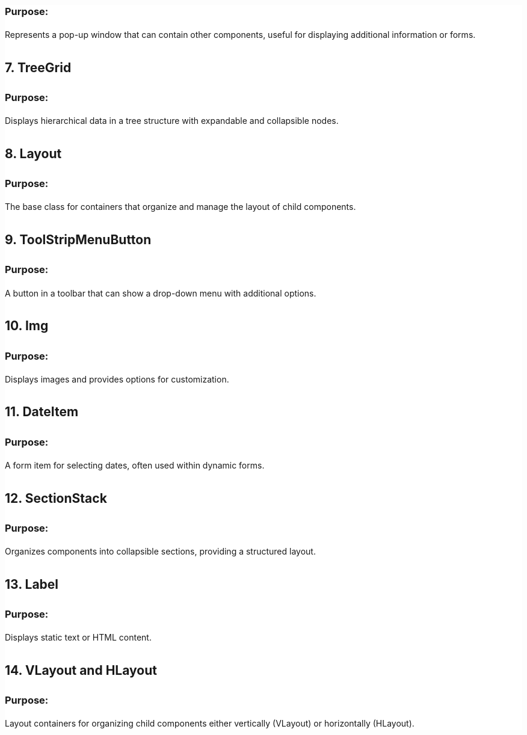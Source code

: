 ### Purpose:
Represents a pop-up window that can contain other components, useful for displaying additional information or forms.

## 7. **TreeGrid**

### Purpose:
Displays hierarchical data in a tree structure with expandable and collapsible nodes.

## 8. **Layout**

### Purpose:
The base class for containers that organize and manage the layout of child components.

## 9. **ToolStripMenuButton**

### Purpose:
A button in a toolbar that can show a drop-down menu with additional options.

## 10. **Img**

### Purpose:
Displays images and provides options for customization.

## 11. **DateItem**

### Purpose:
A form item for selecting dates, often used within dynamic forms.

## 12. **SectionStack**

### Purpose:
Organizes components into collapsible sections, providing a structured layout.

## 13. **Label**

### Purpose:
Displays static text or HTML content.

## 14. **VLayout and HLayout**

### Purpose:
Layout containers for organizing child components either vertically (VLayout) or horizontally (HLayout).
